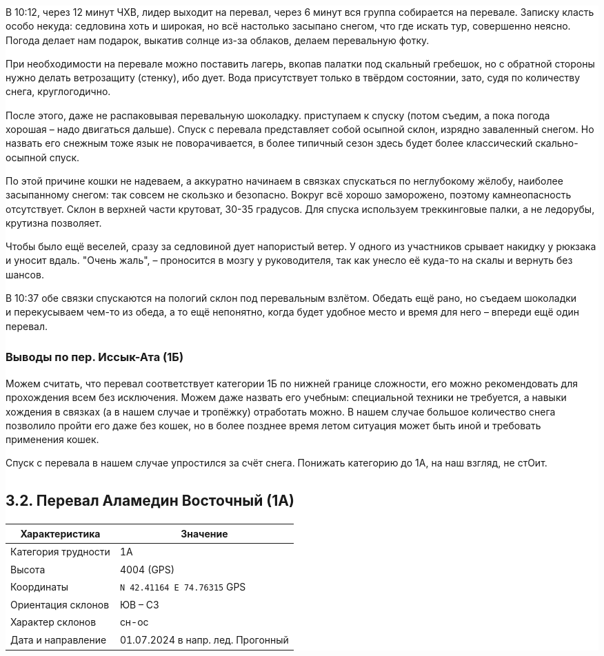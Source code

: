 В 10:12, через 12 минут ЧХВ, лидер выходит на перевал, через 6 минут вся группа собирается на перевале.
Записку класть особо некуда: седловина хоть и&nbsp;широкая, но всё настолько засыпано снегом,
что где искать тур, совершенно неясно. Погода делает нам подарок, выкатив солнце из-за облаков,
делаем перевальную фотку.

При необходимости на перевале можно поставить лагерь, вкопав палатки под скальный гребешок,
но с обратной стороны нужно делать ветрозащиту (стенку), ибо дует. Вода присутствует
только в&nbsp;твёрдом состоянии, зато, судя по количеству снега, круглогодично.

После этого, даже не распаковывая перевальную шоколадку. приступаем к спуску (потом съедим,
а пока погода хорошая&nbsp;&ndash; надо двигаться дальше). Спуск с перевала представляет собой осыпной склон,
изрядно заваленный снегом. Но назвать его снежным тоже язык не поворачивается, в&nbsp;более типичный сезон
здесь будет более классический скально-осыпной спуск.

По этой причине кошки не надеваем, а аккуратно начинаем в&nbsp;связках спускаться по неглубокому
жёлобу, наиболее засыпанному снегом: так совсем не скользко и&nbsp;безопасно. Вокруг всё хорошо
заморожено, поэтому камнеопасность отсутствует. Склон в&nbsp;верхней части крутоват, 30-35 градусов.
Для спуска используем треккинговые палки, а не ледорубы, крутизна позволяет.

Чтобы было ещё веселей, сразу за седловиной дует напористый ветер. У одного из участников
срывает накидку у рюкзака и&nbsp;уносит вдаль. "Очень жаль",&nbsp;&ndash; проносится в&nbsp;мозгу у руководителя,
так как унесло её куда-то на скалы и&nbsp;вернуть без шансов.

В 10:37 обе связки спускаются на пологий склон под перевальным взлётом. Обедать ещё рано,
но съедаем шоколадки и&nbsp;перекусываем чем-то из обеда, а то ещё непонятно, когда будет удобное
место и&nbsp;время для него&nbsp;&ndash; впереди ещё один перевал.

### Выводы по пер. Иссык-Ата (1Б)

Можем считать, что перевал соответствует категории 1Б по нижней границе сложности,
его можно рекомендовать для прохождения всем без исключения. Можем даже назвать его учебным:
специальной техники не требуется, а навыки хождения в&nbsp;связках (а в&nbsp;нашем случае и&nbsp;тропёжку) отработать
можно. В&nbsp;нашем случае большое количество снега позволило пройти его даже без кошек, но в&nbsp;более позднее
время летом ситуация может быть иной и&nbsp;требовать применения кошек.

Спуск с перевала в&nbsp;нашем случае упростился за счёт снега. Понижать категорию до 1А, на наш взгляд,
не стОит.

## 3.2. Перевал Аламедин Восточный (1А)

| Характеристика | Значение |
| ------------- | ------------------ |
| Категория трудности | 1А |
| Высота | 4004 (GPS) |
| Координаты | `N 42.41164 E 74.76315` GPS |
| Ориентация склонов | ЮВ&nbsp;&ndash; СЗ  |
| Характер склонов | сн-ос |
| Дата и&nbsp;направление | 01.07.2024 в&nbsp;напр. лед. Прогонный|
